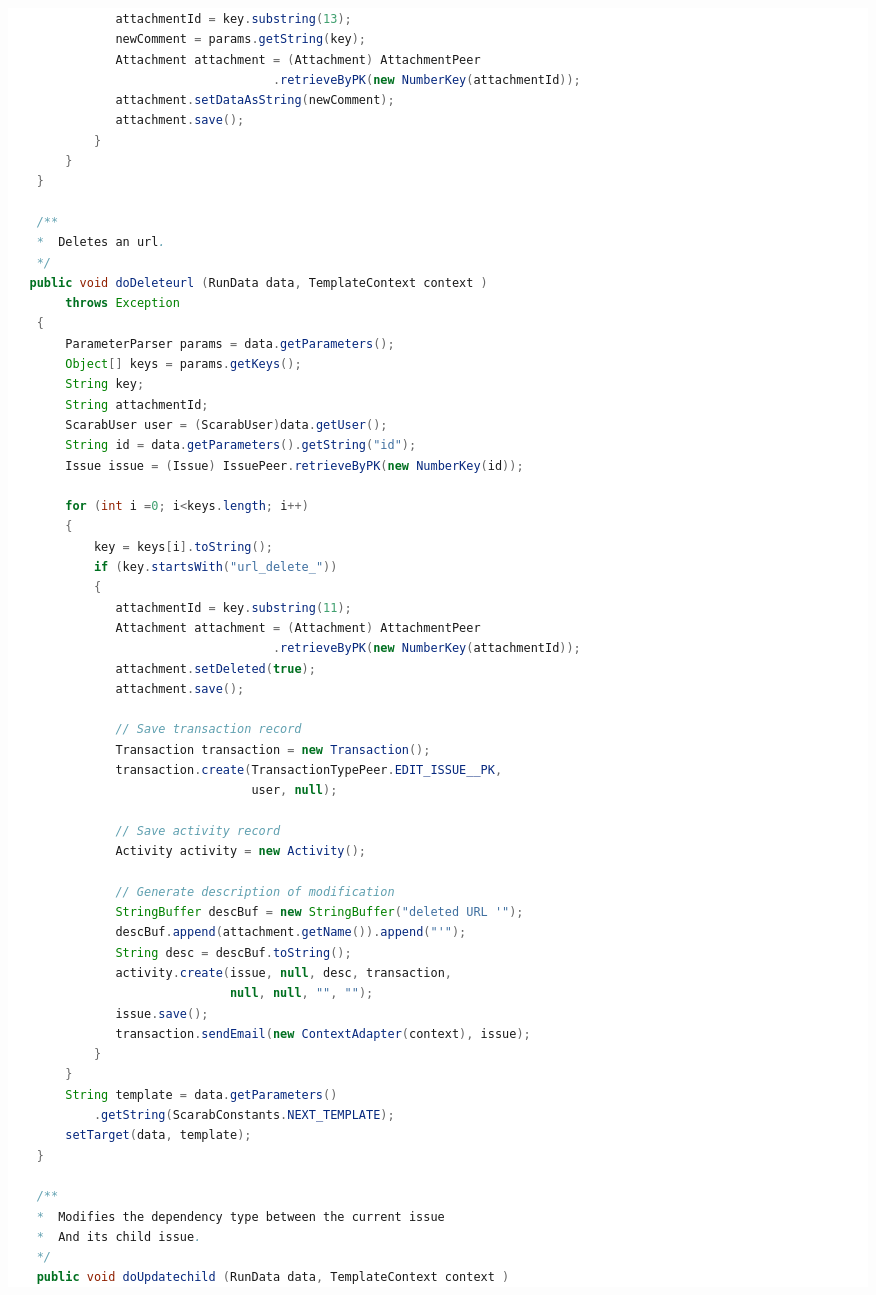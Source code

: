 ```java
               attachmentId = key.substring(13);
               newComment = params.getString(key);
               Attachment attachment = (Attachment) AttachmentPeer
                                     .retrieveByPK(new NumberKey(attachmentId));
               attachment.setDataAsString(newComment);
               attachment.save();
            }
        }
    }

    /**
    *  Deletes an url.
    */
   public void doDeleteurl (RunData data, TemplateContext context )
        throws Exception
    {                          
        ParameterParser params = data.getParameters();
        Object[] keys = params.getKeys();
        String key;
        String attachmentId;
        ScarabUser user = (ScarabUser)data.getUser();
        String id = data.getParameters().getString("id");
        Issue issue = (Issue) IssuePeer.retrieveByPK(new NumberKey(id));

        for (int i =0; i<keys.length; i++)
        {
            key = keys[i].toString();
            if (key.startsWith("url_delete_"))
            {
               attachmentId = key.substring(11);
               Attachment attachment = (Attachment) AttachmentPeer
                                     .retrieveByPK(new NumberKey(attachmentId));
               attachment.setDeleted(true);
               attachment.save();

               // Save transaction record
               Transaction transaction = new Transaction();
               transaction.create(TransactionTypePeer.EDIT_ISSUE__PK, 
                                  user, null);

               // Save activity record
               Activity activity = new Activity();

               // Generate description of modification
               StringBuffer descBuf = new StringBuffer("deleted URL '");
               descBuf.append(attachment.getName()).append("'");
               String desc = descBuf.toString();
               activity.create(issue, null, desc, transaction,
                               null, null, "", "");
               issue.save();
               transaction.sendEmail(new ContextAdapter(context), issue);
            } 
        }
        String template = data.getParameters()
            .getString(ScarabConstants.NEXT_TEMPLATE);
        setTarget(data, template);            
    }

    /**
    *  Modifies the dependency type between the current issue
    *  And its child issue.
    */
    public void doUpdatechild (RunData data, TemplateContext context )
```